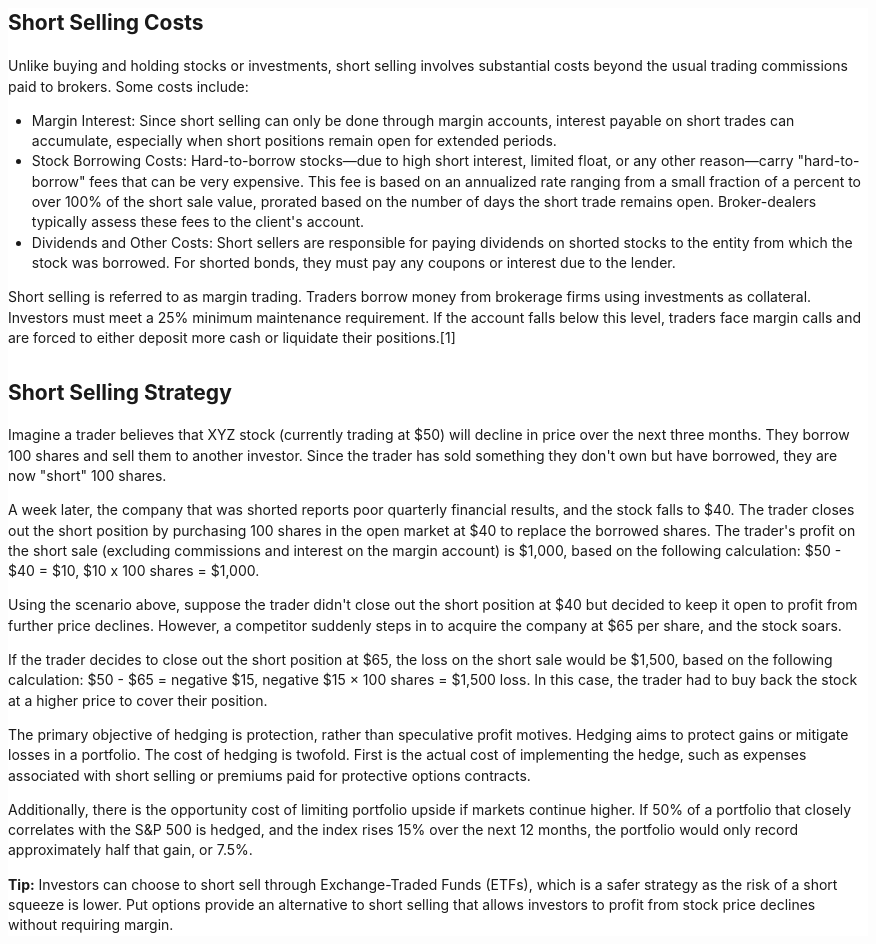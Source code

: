 ## Short Selling Costs

Unlike buying and holding stocks or investments, short selling involves substantial costs beyond the usual trading commissions paid to brokers. Some costs include:

- Margin Interest: Since short selling can only be done through margin accounts, interest payable on short trades can accumulate, especially when short positions remain open for extended periods.
- Stock Borrowing Costs: Hard-to-borrow stocks—due to high short interest, limited float, or any other reason—carry "hard-to-borrow" fees that can be very expensive. This fee is based on an annualized rate ranging from a small fraction of a percent to over 100% of the short sale value, prorated based on the number of days the short trade remains open. Broker-dealers typically assess these fees to the client's account.
- Dividends and Other Costs: Short sellers are responsible for paying dividends on shorted stocks to the entity from which the stock was borrowed. For shorted bonds, they must pay any coupons or interest due to the lender.

Short selling is referred to as margin trading. Traders borrow money from brokerage firms using investments as collateral. Investors must meet a 25% minimum maintenance requirement. If the account falls below this level, traders face margin calls and are forced to either deposit more cash or liquidate their positions.[1]

## Short Selling Strategy

Imagine a trader believes that XYZ stock (currently trading at $50) will decline in price over the next three months. They borrow 100 shares and sell them to another investor. Since the trader has sold something they don't own but have borrowed, they are now "short" 100 shares.

A week later, the company that was shorted reports poor quarterly financial results, and the stock falls to $40. The trader closes out the short position by purchasing 100 shares in the open market at $40 to replace the borrowed shares. The trader's profit on the short sale (excluding commissions and interest on the margin account) is $1,000, based on the following calculation: $50 - $40 = $10, $10 x 100 shares = $1,000.

Using the scenario above, suppose the trader didn't close out the short position at $40 but decided to keep it open to profit from further price declines. However, a competitor suddenly steps in to acquire the company at $65 per share, and the stock soars.

If the trader decides to close out the short position at $65, the loss on the short sale would be $1,500, based on the following calculation: $50 - $65 = negative $15, negative $15 × 100 shares = $1,500 loss. In this case, the trader had to buy back the stock at a higher price to cover their position.

The primary objective of hedging is protection, rather than speculative profit motives. Hedging aims to protect gains or mitigate losses in a portfolio. The cost of hedging is twofold. First is the actual cost of implementing the hedge, such as expenses associated with short selling or premiums paid for protective options contracts.

Additionally, there is the opportunity cost of limiting portfolio upside if markets continue higher. If 50% of a portfolio that closely correlates with the S&P 500 is hedged, and the index rises 15% over the next 12 months, the portfolio would only record approximately half that gain, or 7.5%.

**Tip:** Investors can choose to short sell through Exchange-Traded Funds (ETFs), which is a safer strategy as the risk of a short squeeze is lower. Put options provide an alternative to short selling that allows investors to profit from stock price declines without requiring margin.
